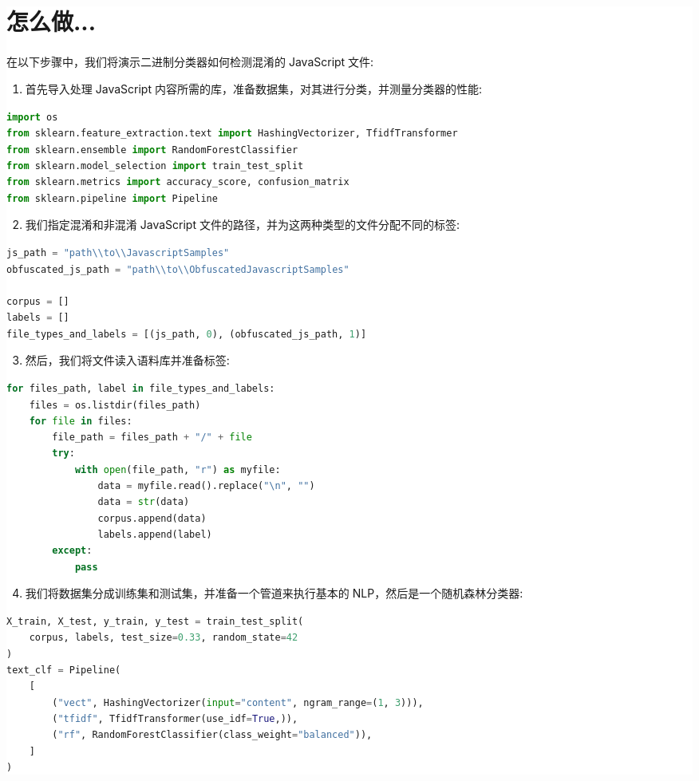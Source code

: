 
# 怎么做...

在以下步骤中，我们将演示二进制分类器如何检测混淆的 JavaScript 文件:

1.  首先导入处理 JavaScript 内容所需的库，准备数据集，对其进行分类，并测量分类器的性能:

```py
import os
from sklearn.feature_extraction.text import HashingVectorizer, TfidfTransformer
from sklearn.ensemble import RandomForestClassifier
from sklearn.model_selection import train_test_split
from sklearn.metrics import accuracy_score, confusion_matrix
from sklearn.pipeline import Pipeline
```

2.  我们指定混淆和非混淆 JavaScript 文件的路径，并为这两种类型的文件分配不同的标签:

```py
js_path = "path\\to\\JavascriptSamples"
obfuscated_js_path = "path\\to\\ObfuscatedJavascriptSamples"

corpus = []
labels = []
file_types_and_labels = [(js_path, 0), (obfuscated_js_path, 1)]
```

3.  然后，我们将文件读入语料库并准备标签:

```py
for files_path, label in file_types_and_labels:
    files = os.listdir(files_path)
    for file in files:
        file_path = files_path + "/" + file
        try:
            with open(file_path, "r") as myfile:
                data = myfile.read().replace("\n", "")
                data = str(data)
                corpus.append(data)
                labels.append(label)
        except:
            pass
```

4.  我们将数据集分成训练集和测试集，并准备一个管道来执行基本的 NLP，然后是一个随机森林分类器:

```py
X_train, X_test, y_train, y_test = train_test_split(
    corpus, labels, test_size=0.33, random_state=42
)
text_clf = Pipeline(
    [
        ("vect", HashingVectorizer(input="content", ngram_range=(1, 3))),
        ("tfidf", TfidfTransformer(use_idf=True,)),
        ("rf", RandomForestClassifier(class_weight="balanced")),
    ]
)
```
